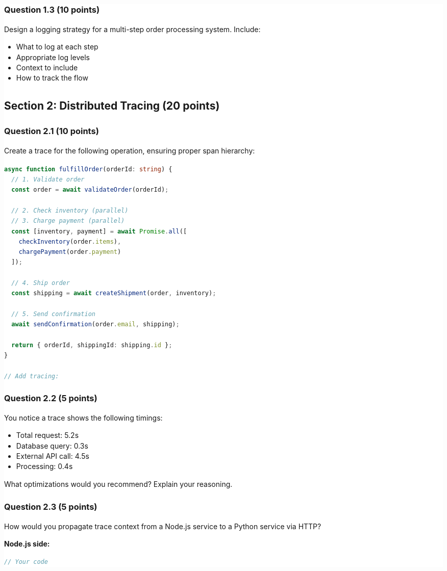 ### Question 1.3 (10 points)
Design a logging strategy for a multi-step order processing system. Include:
- What to log at each step
- Appropriate log levels
- Context to include
- How to track the flow

## Section 2: Distributed Tracing (20 points)

### Question 2.1 (10 points)
Create a trace for the following operation, ensuring proper span hierarchy:

```typescript
async function fulfillOrder(orderId: string) {
  // 1. Validate order
  const order = await validateOrder(orderId);
  
  // 2. Check inventory (parallel)
  // 3. Charge payment (parallel)
  const [inventory, payment] = await Promise.all([
    checkInventory(order.items),
    chargePayment(order.payment)
  ]);
  
  // 4. Ship order
  const shipping = await createShipment(order, inventory);
  
  // 5. Send confirmation
  await sendConfirmation(order.email, shipping);
  
  return { orderId, shippingId: shipping.id };
}

// Add tracing:
```

### Question 2.2 (5 points)
You notice a trace shows the following timings:
- Total request: 5.2s
- Database query: 0.3s
- External API call: 4.5s
- Processing: 0.4s

What optimizations would you recommend? Explain your reasoning.

### Question 2.3 (5 points)
How would you propagate trace context from a Node.js service to a Python service via HTTP?

**Node.js side:**
```typescript
// Your code
```
